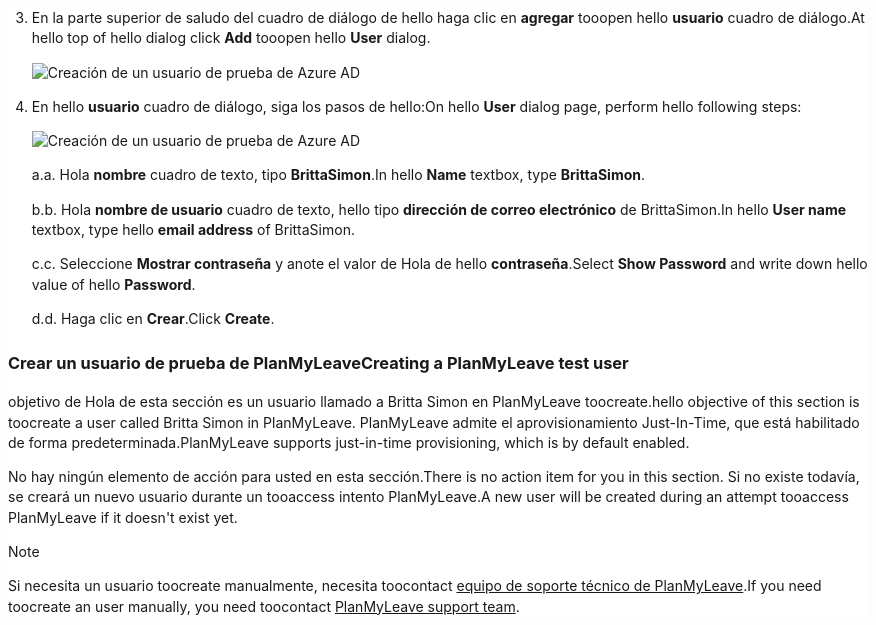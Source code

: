 3. <span data-ttu-id="9111d-202">En la parte superior de saludo del cuadro de diálogo de hello haga clic en **agregar** tooopen hello **usuario** cuadro de diálogo.</span><span class="sxs-lookup"><span data-stu-id="9111d-202">At hello top of hello dialog click **Add** tooopen hello **User** dialog.</span></span>
 
    ![Creación de un usuario de prueba de Azure AD](./media/active-directory-saas-planmyleave-tutorial/create_aaduser_03.png) 

4. <span data-ttu-id="9111d-204">En hello **usuario** cuadro de diálogo, siga los pasos de hello:</span><span class="sxs-lookup"><span data-stu-id="9111d-204">On hello **User** dialog page, perform hello following steps:</span></span>
 
    ![Creación de un usuario de prueba de Azure AD](./media/active-directory-saas-planmyleave-tutorial/create_aaduser_04.png) 

    <span data-ttu-id="9111d-206">a.</span><span class="sxs-lookup"><span data-stu-id="9111d-206">a.</span></span> <span data-ttu-id="9111d-207">Hola **nombre** cuadro de texto, tipo **BrittaSimon**.</span><span class="sxs-lookup"><span data-stu-id="9111d-207">In hello **Name** textbox, type **BrittaSimon**.</span></span>

    <span data-ttu-id="9111d-208">b.</span><span class="sxs-lookup"><span data-stu-id="9111d-208">b.</span></span> <span data-ttu-id="9111d-209">Hola **nombre de usuario** cuadro de texto, hello tipo **dirección de correo electrónico** de BrittaSimon.</span><span class="sxs-lookup"><span data-stu-id="9111d-209">In hello **User name** textbox, type hello **email address** of BrittaSimon.</span></span>

    <span data-ttu-id="9111d-210">c.</span><span class="sxs-lookup"><span data-stu-id="9111d-210">c.</span></span> <span data-ttu-id="9111d-211">Seleccione **Mostrar contraseña** y anote el valor de Hola de hello **contraseña**.</span><span class="sxs-lookup"><span data-stu-id="9111d-211">Select **Show Password** and write down hello value of hello **Password**.</span></span>

    <span data-ttu-id="9111d-212">d.</span><span class="sxs-lookup"><span data-stu-id="9111d-212">d.</span></span> <span data-ttu-id="9111d-213">Haga clic en **Crear**.</span><span class="sxs-lookup"><span data-stu-id="9111d-213">Click **Create**.</span></span> 



### <a name="creating-a-planmyleave-test-user"></a><span data-ttu-id="9111d-214">Crear un usuario de prueba de PlanMyLeave</span><span class="sxs-lookup"><span data-stu-id="9111d-214">Creating a PlanMyLeave test user</span></span>

<span data-ttu-id="9111d-215">objetivo de Hola de esta sección es un usuario llamado a Britta Simon en PlanMyLeave toocreate.</span><span class="sxs-lookup"><span data-stu-id="9111d-215">hello objective of this section is toocreate a user called Britta Simon in PlanMyLeave.</span></span> <span data-ttu-id="9111d-216">PlanMyLeave admite el aprovisionamiento Just-In-Time, que está habilitado de forma predeterminada.</span><span class="sxs-lookup"><span data-stu-id="9111d-216">PlanMyLeave supports just-in-time provisioning, which is by default enabled.</span></span>

<span data-ttu-id="9111d-217">No hay ningún elemento de acción para usted en esta sección.</span><span class="sxs-lookup"><span data-stu-id="9111d-217">There is no action item for you in this section.</span></span> <span data-ttu-id="9111d-218">Si no existe todavía, se creará un nuevo usuario durante un tooaccess intento PlanMyLeave.</span><span class="sxs-lookup"><span data-stu-id="9111d-218">A new user will be created during an attempt tooaccess PlanMyLeave if it doesn't exist yet.</span></span>

> [!NOTE]
> <span data-ttu-id="9111d-219">Si necesita un usuario toocreate manualmente, necesita toocontact [equipo de soporte técnico de PlanMyLeave](mailto:support@planmyleave.com).</span><span class="sxs-lookup"><span data-stu-id="9111d-219">If you need toocreate an user manually, you need toocontact [PlanMyLeave support team](mailto:support@planmyleave.com).</span></span>


[1]: ./media/active-directory-saas-planmyleave-tutorial/tutorial_general_01.png
[2]: ./media/active-directory-saas-planmyleave-tutorial/tutorial_general_02.png
[3]: ./media/active-directory-saas-planmyleave-tutorial/tutorial_general_03.png
[4]: ./media/active-directory-saas-planmyleave-tutorial/tutorial_general_04.png
[100]: ./media/active-directory-saas-planmyleave-tutorial/tutorial_general_100.png
[200]: ./media/active-directory-saas-planmyleave-tutorial/tutorial_general_200.png
[201]: ./media/active-directory-saas-planmyleave-tutorial/tutorial_general_201.png
[202]: ./media/active-directory-saas-planmyleave-tutorial/tutorial_general_202.png
[203]: ./media/active-directory-saas-planmyleave-tutorial/tutorial_general_203.png